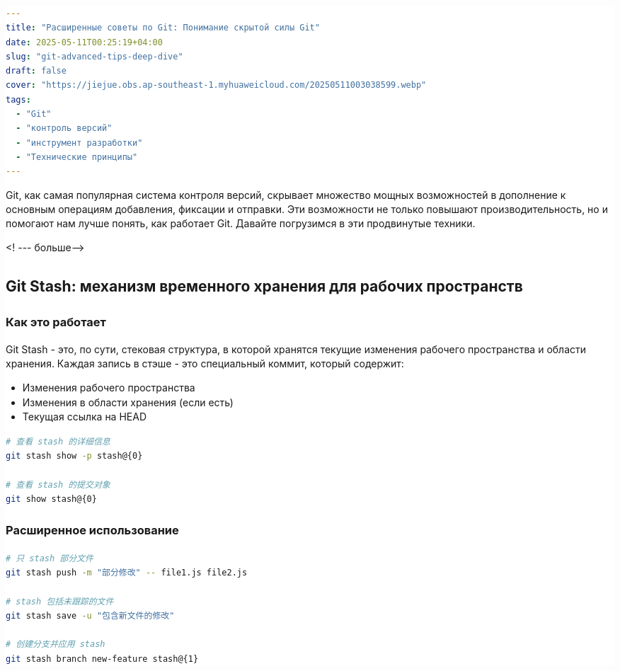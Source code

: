 ```yaml
---
title: "Расширенные советы по Git: Понимание скрытой силы Git"
date: 2025-05-11T00:25:19+04:00
slug: "git-advanced-tips-deep-dive"
draft: false
cover: "https://jiejue.obs.ap-southeast-1.myhuaweicloud.com/20250511003038599.webp"
tags:
  - "Git"
  - "контроль версий"
  - "инструмент разработки"
  - "Технические принципы"
---
```


Git, как самая популярная система контроля версий, скрывает множество мощных возможностей в дополнение к основным операциям добавления, фиксации и отправки. Эти возможности не только повышают производительность, но и помогают нам лучше понять, как работает Git. Давайте погрузимся в эти продвинутые техники.

<! --- больше-->

## Git Stash: механизм временного хранения для рабочих пространств

### Как это работает

Git Stash - это, по сути, стековая структура, в которой хранятся текущие изменения рабочего пространства и области хранения. Каждая запись в стэше - это специальный коммит, который содержит:

- Изменения рабочего пространства
- Изменения в области хранения (если есть)
- Текущая ссылка на HEAD

```bash
# 查看 stash 的详细信息
git stash show -p stash@{0}

# 查看 stash 的提交对象
git show stash@{0}
```

### Расширенное использование

```bash
# 只 stash 部分文件
git stash push -m "部分修改" -- file1.js file2.js

# stash 包括未跟踪的文件
git stash save -u "包含新文件的修改"

# 创建分支并应用 stash
git stash branch new-feature stash@{1}
```
